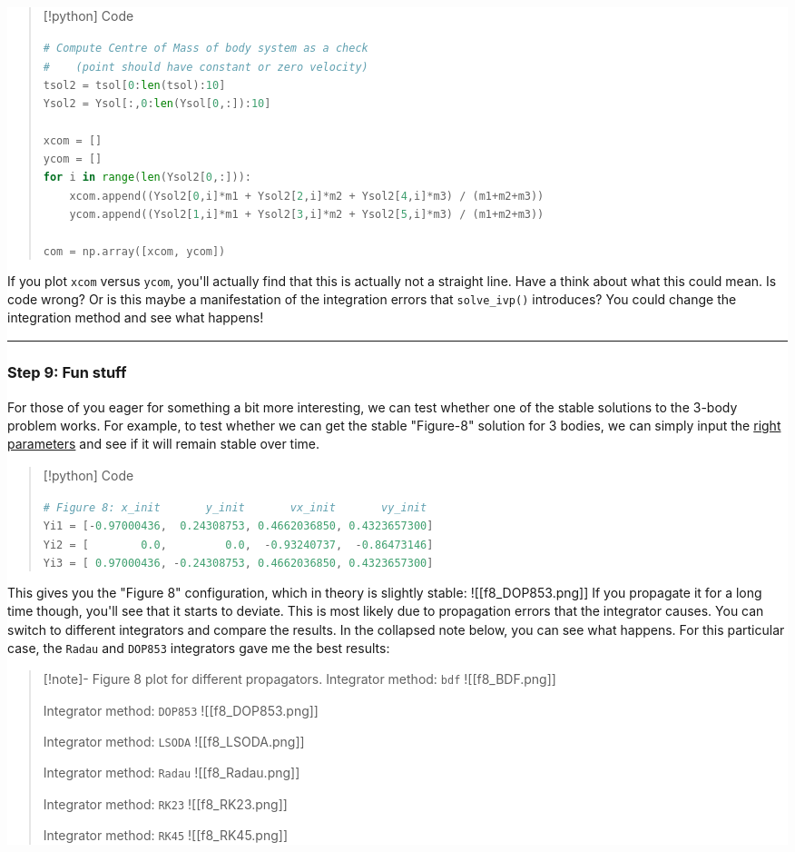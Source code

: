 > [!python] Code
> ```py
> # Compute Centre of Mass of body system as a check
> #    (point should have constant or zero velocity)
> tsol2 = tsol[0:len(tsol):10]
> Ysol2 = Ysol[:,0:len(Ysol[0,:]):10]
> 
> xcom = []
> ycom = []
> for i in range(len(Ysol2[0,:])):
>     xcom.append((Ysol2[0,i]*m1 + Ysol2[2,i]*m2 + Ysol2[4,i]*m3) / (m1+m2+m3))
>     ycom.append((Ysol2[1,i]*m1 + Ysol2[3,i]*m2 + Ysol2[5,i]*m3) / (m1+m2+m3))
> 
> com = np.array([xcom, ycom])
> ```

If you plot `xcom` versus `ycom`, you'll actually find that this is actually not a straight line. Have a think about what this could mean. Is code wrong? Or is this maybe a manifestation of the integration errors that `solve_ivp()` introduces? You could change the integration method and see what happens!

___
### Step 9: Fun stuff
For those of you eager for something a bit more interesting, we can test whether one of the stable solutions to the 3-body problem works. For example, to test whether we can get the stable "Figure-8" solution for 3 bodies, we can simply input the [right parameters](https://en.wikipedia.org/wiki/Three-body_problem#cite_note-11) and see if it will remain stable over time.


> [!python] Code
> ```py
> # Figure 8: x_init       y_init       vx_init       vy_init
> Yi1 = [-0.97000436,  0.24308753, 0.4662036850, 0.4323657300]
> Yi2 = [        0.0,         0.0,  -0.93240737,  -0.86473146]
> Yi3 = [ 0.97000436, -0.24308753, 0.4662036850, 0.4323657300]
> ```


This gives you the "Figure 8" configuration, which in theory is slightly stable:
![[f8_DOP853.png]]
If you propagate it for a long time though, you'll see that it starts to deviate. This is most likely due to propagation errors that the integrator causes. You can switch to different integrators and compare the results. In the collapsed note below, you can see what happens. For this particular case, the `Radau` and `DOP853` integrators gave me the best results:

> [!note]- Figure 8 plot for different propagators.
> Integrator method: `bdf`
> ![[f8_BDF.png]]
> 
> Integrator method: `DOP853`
> ![[f8_DOP853.png]]
> 
> Integrator method: `LSODA`
> ![[f8_LSODA.png]]
> 
> Integrator method: `Radau`
> ![[f8_Radau.png]]
> 
> Integrator method: `RK23`
> ![[f8_RK23.png]]
> 
> Integrator method: `RK45`
> ![[f8_RK45.png]]
